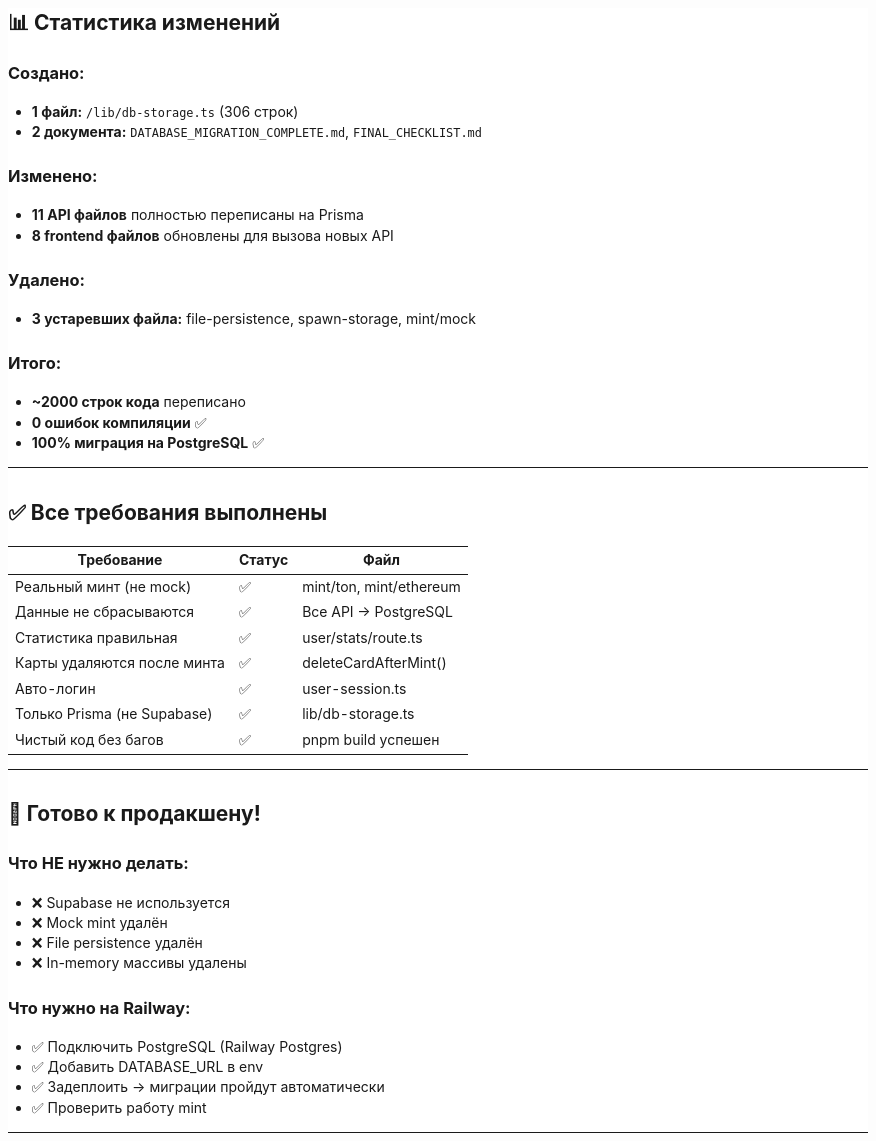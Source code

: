 
## 📊 Статистика изменений

### Создано:
- **1 файл:** `/lib/db-storage.ts` (306 строк)
- **2 документа:** `DATABASE_MIGRATION_COMPLETE.md`, `FINAL_CHECKLIST.md`

### Изменено:
- **11 API файлов** полностью переписаны на Prisma
- **8 frontend файлов** обновлены для вызова новых API

### Удалено:
- **3 устаревших файла:** file-persistence, spawn-storage, mint/mock

### Итого:
- **~2000 строк кода** переписано
- **0 ошибок компиляции** ✅
- **100% миграция на PostgreSQL** ✅

---

## ✅ Все требования выполнены

| Требование | Статус | Файл |
|------------|--------|------|
| Реальный минт (не mock) | ✅ | mint/ton, mint/ethereum |
| Данные не сбрасываются | ✅ | Все API → PostgreSQL |
| Статистика правильная | ✅ | user/stats/route.ts |
| Карты удаляются после минта | ✅ | deleteCardAfterMint() |
| Авто-логин | ✅ | user-session.ts |
| Только Prisma (не Supabase) | ✅ | lib/db-storage.ts |
| Чистый код без багов | ✅ | pnpm build успешен |

---

## 🎯 Готово к продакшену!

### Что НЕ нужно делать:
- ❌ Supabase не используется
- ❌ Mock mint удалён
- ❌ File persistence удалён
- ❌ In-memory массивы удалены

### Что нужно на Railway:
- ✅ Подключить PostgreSQL (Railway Postgres)
- ✅ Добавить DATABASE_URL в env
- ✅ Задеплоить → миграции пройдут автоматически
- ✅ Проверить работу mint

---